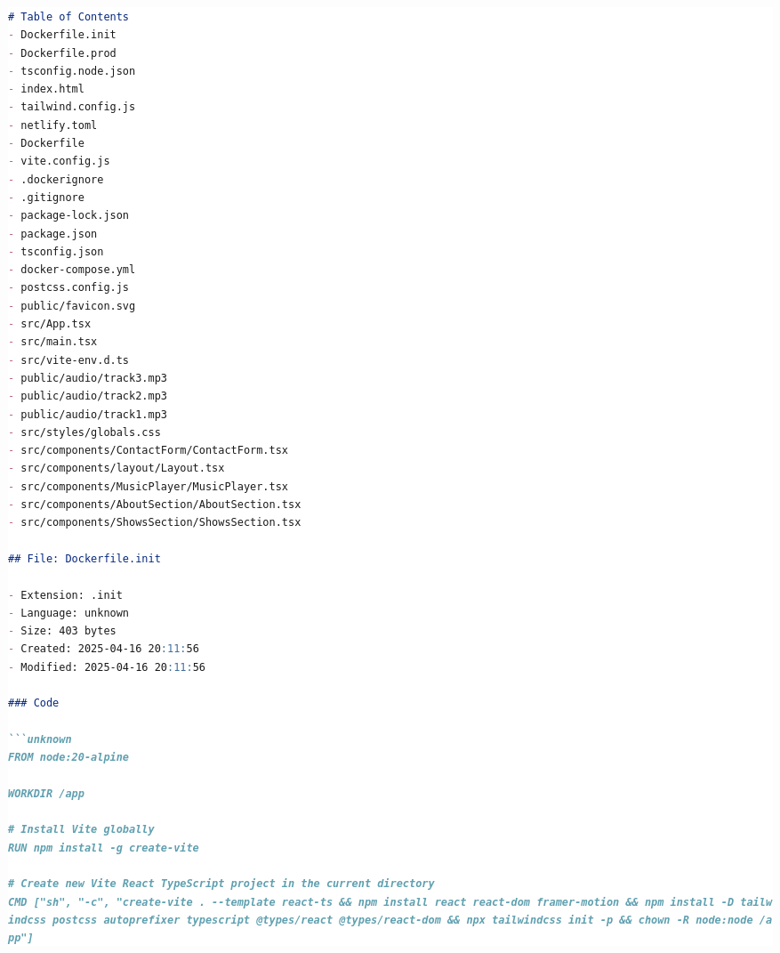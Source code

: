 ```markdown
# Table of Contents
- Dockerfile.init
- Dockerfile.prod
- tsconfig.node.json
- index.html
- tailwind.config.js
- netlify.toml
- Dockerfile
- vite.config.js
- .dockerignore
- .gitignore
- package-lock.json
- package.json
- tsconfig.json
- docker-compose.yml
- postcss.config.js
- public/favicon.svg
- src/App.tsx
- src/main.tsx
- src/vite-env.d.ts
- public/audio/track3.mp3
- public/audio/track2.mp3
- public/audio/track1.mp3
- src/styles/globals.css
- src/components/ContactForm/ContactForm.tsx
- src/components/layout/Layout.tsx
- src/components/MusicPlayer/MusicPlayer.tsx
- src/components/AboutSection/AboutSection.tsx
- src/components/ShowsSection/ShowsSection.tsx

## File: Dockerfile.init

- Extension: .init
- Language: unknown
- Size: 403 bytes
- Created: 2025-04-16 20:11:56
- Modified: 2025-04-16 20:11:56

### Code

```unknown
FROM node:20-alpine

WORKDIR /app

# Install Vite globally
RUN npm install -g create-vite

# Create new Vite React TypeScript project in the current directory
CMD ["sh", "-c", "create-vite . --template react-ts && npm install react react-dom framer-motion && npm install -D tailwindcss postcss autoprefixer typescript @types/react @types/react-dom && npx tailwindcss init -p && chown -R node:node /app"]
```
